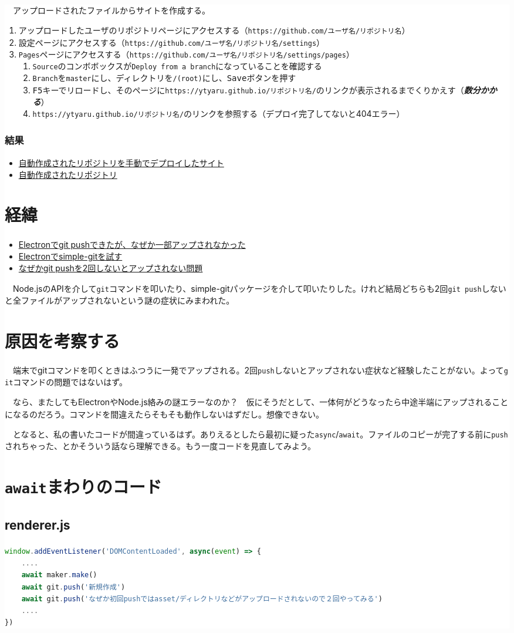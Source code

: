 　アップロードされたファイルからサイトを作成する。

1. アップロードしたユーザのリポジトリページにアクセスする（`https://github.com/ユーザ名/リポジトリ名`）
1. 設定ページにアクセスする（`https://github.com/ユーザ名/リポジトリ名/settings`）
1. `Pages`ページにアクセスする（`https://github.com/ユーザ名/リポジトリ名/settings/pages`）
    1. `Source`のコンボボックスが`Deploy from a branch`になっていることを確認する
    1. `Branch`を`master`にし、ディレクトリを`/(root)`にし、<kbd>Save</kbd>ボタンを押す
    1. <kbd>F5</kbd>キーでリロードし、そのページに`https://ytyaru.github.io/リポジトリ名/`のリンクが表示されるまでくりかえす（***数分かかる***）
    1. `https://ytyaru.github.io/リポジトリ名/`のリンクを参照する（デプロイ完了してないと404エラー）

### 結果

* [自動作成されたリポジトリを手動でデプロイしたサイト][]
* [自動作成されたリポジトリ][]

[自動作成されたリポジトリ]:https://github.com/ytyaru/Electron.MyLog.git.push.await.20220907103921.Site
[自動作成されたリポジトリを手動でデプロイしたサイト]:https://ytyaru.github.io/Electron.MyLog.git.push.await.20220907103921.Site/

# 経緯

* [Electronでgit pushできたが、なぜか一部アップされなかった][]
* [Electronでsimple-gitを試す][]
* [なぜかgit pushを2回しないとアップされない問題][]

[Electronでgit pushできたが、なぜか一部アップされなかった]:https://monaledge.com/article/512
[なぜかgit pushを2回しないとアップされない問題]:https://monaledge.com/article/515
[Electronでsimple-gitを試す]:https://monaledge.com/article/513

　Node.jsのAPIを介して`git`コマンドを叩いたり、simple-gitパッケージを介して叩いたりした。けれど結局どちらも2回`git push`しないと全ファイルがアップされないという謎の症状にみまわれた。

# 原因を考察する

　端末でgitコマンドを叩くときはふつうに一発でアップされる。2回`push`しないとアップされない症状など経験したことがない。よって`git`コマンドの問題ではないはず。

　なら、またしてもElectronやNode.js絡みの謎エラーなのか？　仮にそうだとして、一体何がどうなったら中途半端にアップされることになるのだろう。コマンドを間違えたらそもそも動作しないはずだし。想像できない。

　となると、私の書いたコードが間違っているはず。ありえるとしたら最初に疑った`async`/`await`。ファイルのコピーが完了する前に`push`されちゃった、とかそういう話なら理解できる。もう一度コードを見直してみよう。

# `await`まわりのコード

## renderer.js

```javascript
window.addEventListener('DOMContentLoaded', async(event) => {
    ....
    await maker.make()
    await git.push('新規作成')
    await git.push('なぜか初回pushではasset/ディレクトリなどがアップロードされないので２回やってみる') 
    ....
})
```
